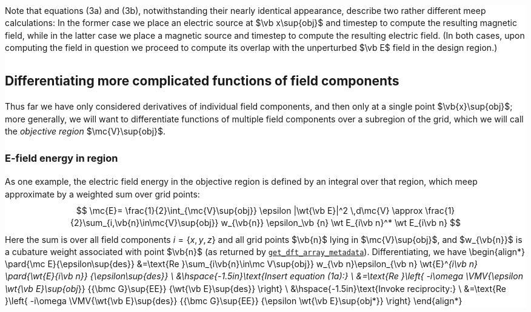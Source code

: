 Note that equations (3a) and (3b), notwithstanding their nearly
identical appearance, describe two rather different
<span class=SC>meep</span> calculations: In the former case
we place an electric source at $\vb x\sup{obj}$ and timestep to
compute the resulting magnetic field, while in the latter
case we place a magnetic source and timestep
to compute the resulting electric field. (In both cases,
upon computing the field in question we proceed to compute its
overlap with the unperturbed $\vb E$ field in the design region.)

## Differentiating more complicated functions of field components

Thus far we have only considered derivatives of individual
field components, and then only at a single point $\vb{x}\sup{obj}$;
more generally, we will want to differentiate functions of
multiple field components over a subregion of the grid,
which we will call the *objective region* $\mc{V}\sup{obj}$.

### **E**-field energy in region

As one example, the electric field energy in the objective
region is defined by an integral over that region, which <span class=SC>meep</span>
approximate by a weighted sum over grid points:
$$ \mc{E}=
   \frac{1}{2}\int_{\mc{V}\sup{obj}} \epsilon |\wt{\vb E}|^2 \,d\mc{V}
   \approx
   \frac{1}{2}\sum_{i,\vb{n}\in\mc{V}\sup{obj}} w_{\vb{n}}
   \epsilon_\vb {n} \wt E_{i\vb n}^* \wt E_{i\vb n}
$$
Here the sum is over all field components $i=\{x,y,z\}$ and
all grid points $\vb{n}$ lying in $\mc{V}\sup{obj}$,
and $w_{\vb{n}}$ is a cubature weight associated with point $\vb{n}$
(as returned by [`get_dft_array_metadata`](/Python_User_Interface#metadata)).
Differentiating, we have
\begin{align*}
 \pard{\mc E}{\epsilon\sup{des}}
 &=\text{Re }\sum_{i\vb{n}\in\mc V\sup{obj}} w_{\vb n}\epsilon_{\vb n}
   \wt{E}^*_{i\vb n} \pard{\wt{E}_{i\vb n}} {\epsilon\sup{des}}
\\
&\hspace{-1.5in}\text{Insert equation (1a):}
\\
 &=\text{Re }\left\{ -i\omega \VMV{\epsilon \wt{\vb E}\sup{obj*}}
                                   {{\bmc G}\sup{EE}}
                                   {\wt{\vb E}\sup{des}}
              \right\}
\\
&\hspace{-1.5in}\text{Invoke reciprocity:}
\\
 &=\text{Re }\left\{ -i\omega \VMV{\wt{\vb E}\sup{des}}
                                  {{\bmc G}\sup{EE}}
                                  {\epsilon \wt{\vb E}\sup{obj*}}
              \right\}
\end{align*}
